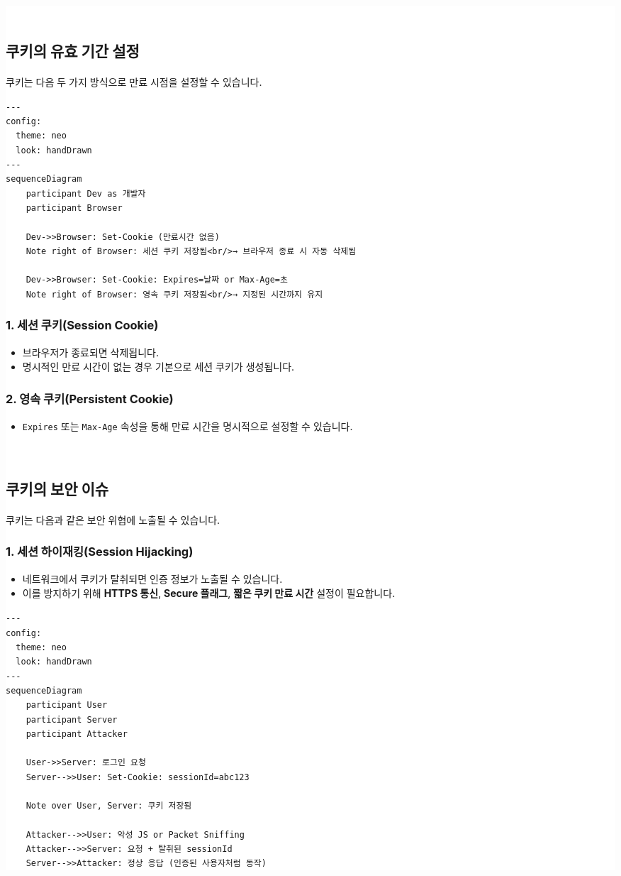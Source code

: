 <br/>

## 쿠키의 유효 기간 설정
쿠키는 다음 두 가지 방식으로 만료 시점을 설정할 수 있습니다.

```mermaid
---
config:
  theme: neo
  look: handDrawn
---
sequenceDiagram
    participant Dev as 개발자
    participant Browser

    Dev->>Browser: Set-Cookie (만료시간 없음)
    Note right of Browser: 세션 쿠키 저장됨<br/>→ 브라우저 종료 시 자동 삭제됨

    Dev->>Browser: Set-Cookie: Expires=날짜 or Max-Age=초
    Note right of Browser: 영속 쿠키 저장됨<br/>→ 지정된 시간까지 유지

```

### 1. 세션 쿠키(Session Cookie)
- 브라우저가 종료되면 삭제됩니다.
- 명시적인 만료 시간이 없는 경우 기본으로 세션 쿠키가 생성됩니다.

### 2. 영속 쿠키(Persistent Cookie) 
- `Expires` 또는 `Max-Age` 속성을 통해 만료 시간을 명시적으로 설정할 수 있습니다.



<br/>


## 쿠키의 보안 이슈
쿠키는 다음과 같은 보안 위협에 노출될 수 있습니다.

### 1. 세션 하이재킹(Session Hijacking)
- 네트워크에서 쿠키가 탈취되면 인증 정보가 노출될 수 있습니다.
- 이를 방지하기 위해 **HTTPS 통신**, **Secure 플래그**, **짧은 쿠키 만료 시간** 설정이 필요합니다.

```mermaid
---
config:
  theme: neo
  look: handDrawn
---
sequenceDiagram
    participant User
    participant Server
    participant Attacker

    User->>Server: 로그인 요청
    Server-->>User: Set-Cookie: sessionId=abc123

    Note over User, Server: 쿠키 저장됨

    Attacker-->>User: 악성 JS or Packet Sniffing
    Attacker-->>Server: 요청 + 탈취된 sessionId
    Server-->>Attacker: 정상 응답 (인증된 사용자처럼 동작)

```
